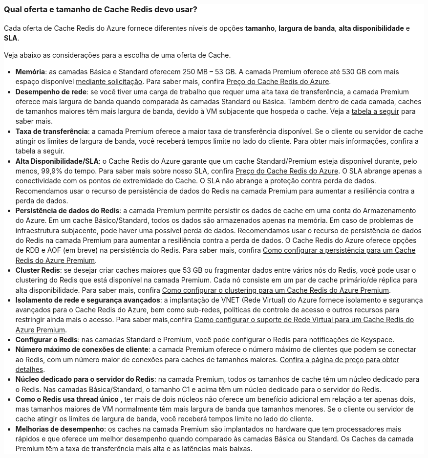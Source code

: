 <a name="cache-size"></a>

### <a name="what-redis-cache-offering-and-size-should-i-use"></a>Qual oferta e tamanho de Cache Redis devo usar?
Cada oferta de Cache Redis do Azure fornece diferentes níveis de opções **tamanho**, **largura de banda**, **alta disponibilidade** e **SLA**.

Veja abaixo as considerações para a escolha de uma oferta de Cache.

* **Memória**: as camadas Básica e Standard oferecem 250 MB – 53 GB. A camada Premium oferece até 530 GB com mais espaço disponível [mediante solicitação](mailto:wapteams@microsoft.com?subject=Redis%20Cache%20quota%20increase). Para saber mais, confira [Preço do Cache Redis do Azure](https://azure.microsoft.com/pricing/details/cache/).
* **Desempenho de rede**: se você tiver uma carga de trabalho que requer uma alta taxa de transferência, a camada Premium oferece mais largura de banda quando comparada às camadas Standard ou Básica. Também dentro de cada camada, caches de tamanhos maiores têm mais largura de banda, devido à VM subjacente que hospeda o cache. Veja a [tabela a seguir](#cache-performance) para saber mais.
* **Taxa de transferência**: a camada Premium oferece a maior taxa de transferência disponível. Se o cliente ou servidor de cache atingir os limites de largura de banda, você receberá tempos limite no lado do cliente. Para obter mais informações, confira a tabela a seguir.
* **Alta Disponibilidade/SLA**: o Cache Redis do Azure garante que um cache Standard/Premium esteja disponível durante, pelo menos, 99,9% do tempo. Para saber mais sobre nosso SLA, confira [Preço do Cache Redis do Azure](https://azure.microsoft.com/support/legal/sla/cache/v1_0/). O SLA abrange apenas a conectividade com os pontos de extremidade do Cache. O SLA não abrange a proteção contra perda de dados. Recomendamos usar o recurso de persistência de dados do Redis na camada Premium para aumentar a resiliência contra a perda de dados.
* **Persistência de dados do Redis**: a camada Premium permite persistir os dados de cache em uma conta do Armazenamento do Azure. Em um cache Básico/Standard, todos os dados são armazenados apenas na memória. Em caso de problemas de infraestrutura subjacente, pode haver uma possível perda de dados. Recomendamos usar o recurso de persistência de dados do Redis na camada Premium para aumentar a resiliência contra a perda de dados. O Cache Redis do Azure oferece opções de RDB e AOF (em breve) na persistência do Redis. Para saber mais, confira [Como configurar a persistência para um Cache Redis do Azure Premium](cache-how-to-premium-persistence.md).
* **Cluster Redis**: se desejar criar caches maiores que 53 GB ou fragmentar dados entre vários nós do Redis, você pode usar o clustering do Redis que está disponível na camada Premium. Cada nó consiste em um par de cache primário/de réplica para alta disponibilidade. Para saber mais, confira [Como configurar o clustering para um Cache Redis do Azure Premium](cache-how-to-premium-clustering.md).
* **Isolamento de rede e segurança avançados**: a implantação de VNET (Rede Virtual) do Azure fornece isolamento e segurança avançados para o Cache Redis do Azure, bem como sub-redes, políticas de controle de acesso e outros recursos para restringir ainda mais o acesso. Para saber mais,confira [Como configurar o suporte de Rede Virtual para um Cache Redis do Azure Premium](cache-how-to-premium-vnet.md).
* **Configurar o Redis**: nas camadas Standard e Premium, você pode configurar o Redis para notificações de Keyspace.
* **Número máximo de conexões de cliente**: a camada Premium oferece o número máximo de clientes que podem se conectar ao Redis, com um número maior de conexões para caches de tamanhos maiores. [Confira a página de preço para obter detalhes](https://azure.microsoft.com/pricing/details/cache/).
* **Núcleo dedicado para o servidor do Redis**: na camada Premium, todos os tamanhos de cache têm um núcleo dedicado para o Redis. Nas camadas Básica/Standard, o tamanho C1 e acima têm um núcleo dedicado para o servidor do Redis.
* **Como o Redis usa thread único** , ter mais de dois núcleos não oferece um benefício adicional em relação a ter apenas dois, mas tamanhos maiores de VM normalmente têm mais largura de banda que tamanhos menores. Se o cliente ou servidor de cache atingir os limites de largura de banda, você receberá tempos limite no lado do cliente.
* **Melhorias de desempenho**: os caches na camada Premium são implantados no hardware que tem processadores mais rápidos e que oferece um melhor desempenho quando comparado às camadas Básica ou Standard. Os Caches da camada Premium têm a taxa de transferência mais alta e as latências mais baixas.
